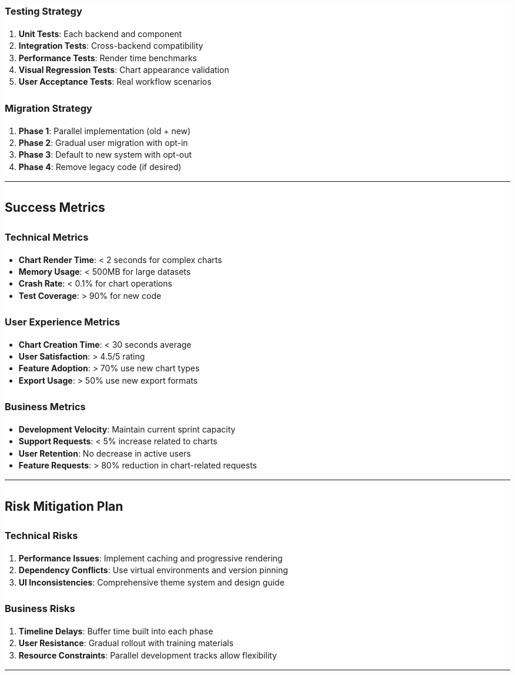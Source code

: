    ```python
   ```

### Testing Strategy

1. **Unit Tests**: Each backend and component
2. **Integration Tests**: Cross-backend compatibility
3. **Performance Tests**: Render time benchmarks
4. **Visual Regression Tests**: Chart appearance validation
5. **User Acceptance Tests**: Real workflow scenarios

### Migration Strategy

1. **Phase 1**: Parallel implementation (old + new)
2. **Phase 2**: Gradual user migration with opt-in
3. **Phase 3**: Default to new system with opt-out
4. **Phase 4**: Remove legacy code (if desired)

---

## Success Metrics

### Technical Metrics
- **Chart Render Time**: < 2 seconds for complex charts
- **Memory Usage**: < 500MB for large datasets
- **Crash Rate**: < 0.1% for chart operations
- **Test Coverage**: > 90% for new code

### User Experience Metrics
- **Chart Creation Time**: < 30 seconds average
- **User Satisfaction**: > 4.5/5 rating
- **Feature Adoption**: > 70% use new chart types
- **Export Usage**: > 50% use new export formats

### Business Metrics
- **Development Velocity**: Maintain current sprint capacity
- **Support Requests**: < 5% increase related to charts
- **User Retention**: No decrease in active users
- **Feature Requests**: > 80% reduction in chart-related requests

---

## Risk Mitigation Plan

### Technical Risks
1. **Performance Issues**: Implement caching and progressive rendering
2. **Dependency Conflicts**: Use virtual environments and version pinning
3. **UI Inconsistencies**: Comprehensive theme system and design guide

### Business Risks
1. **Timeline Delays**: Buffer time built into each phase
2. **User Resistance**: Gradual rollout with training materials
3. **Resource Constraints**: Parallel development tracks allow flexibility

---